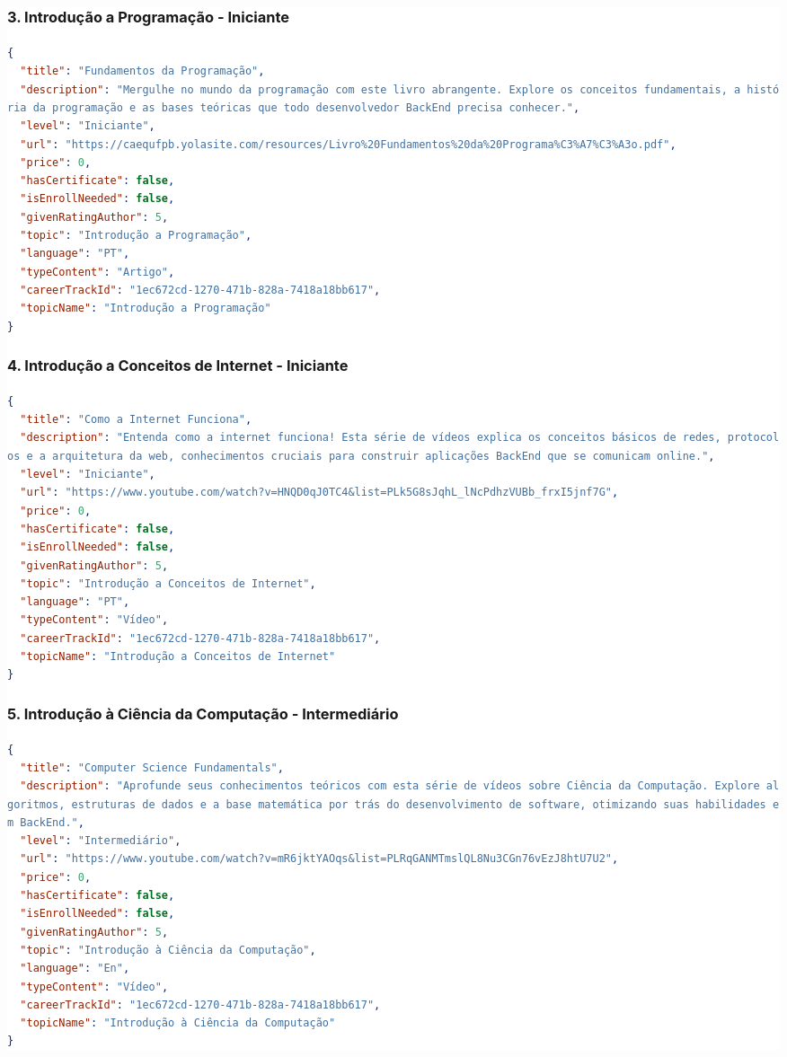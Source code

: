 ### 3. Introdução a Programação - Iniciante

```json
{
  "title": "Fundamentos da Programação",
  "description": "Mergulhe no mundo da programação com este livro abrangente. Explore os conceitos fundamentais, a história da programação e as bases teóricas que todo desenvolvedor BackEnd precisa conhecer.",
  "level": "Iniciante",
  "url": "https://caequfpb.yolasite.com/resources/Livro%20Fundamentos%20da%20Programa%C3%A7%C3%A3o.pdf",
  "price": 0,
  "hasCertificate": false,
  "isEnrollNeeded": false,
  "givenRatingAuthor": 5,
  "topic": "Introdução a Programação",
  "language": "PT",
  "typeContent": "Artigo",
  "careerTrackId": "1ec672cd-1270-471b-828a-7418a18bb617",
  "topicName": "Introdução a Programação"
}
```

### 4. Introdução a Conceitos de Internet - Iniciante

```json
{
  "title": "Como a Internet Funciona",
  "description": "Entenda como a internet funciona! Esta série de vídeos explica os conceitos básicos de redes, protocolos e a arquitetura da web, conhecimentos cruciais para construir aplicações BackEnd que se comunicam online.",
  "level": "Iniciante",
  "url": "https://www.youtube.com/watch?v=HNQD0qJ0TC4&list=PLk5G8sJqhL_lNcPdhzVUBb_frxI5jnf7G",
  "price": 0,
  "hasCertificate": false,
  "isEnrollNeeded": false,
  "givenRatingAuthor": 5,
  "topic": "Introdução a Conceitos de Internet",
  "language": "PT",
  "typeContent": "Vídeo",
  "careerTrackId": "1ec672cd-1270-471b-828a-7418a18bb617",
  "topicName": "Introdução a Conceitos de Internet"
}
```

### 5. Introdução à Ciência da Computação - Intermediário

```json
{
  "title": "Computer Science Fundamentals",
  "description": "Aprofunde seus conhecimentos teóricos com esta série de vídeos sobre Ciência da Computação. Explore algoritmos, estruturas de dados e a base matemática por trás do desenvolvimento de software, otimizando suas habilidades em BackEnd.",
  "level": "Intermediário",
  "url": "https://www.youtube.com/watch?v=mR6jktYAOqs&list=PLRqGANMTmslQL8Nu3CGn76vEzJ8htU7U2",
  "price": 0,
  "hasCertificate": false,
  "isEnrollNeeded": false,
  "givenRatingAuthor": 5,
  "topic": "Introdução à Ciência da Computação",
  "language": "En",
  "typeContent": "Vídeo",
  "careerTrackId": "1ec672cd-1270-471b-828a-7418a18bb617",
  "topicName": "Introdução à Ciência da Computação"
}
```